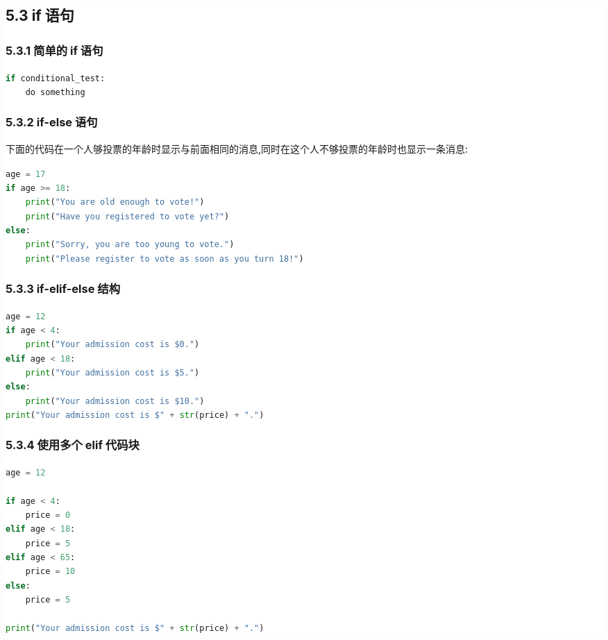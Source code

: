 

## 5.3 if 语句



### 5.3.1 简单的 if 语句

```python
if conditional_test:
	do something
```



### 5.3.2 if-else 语句

下面的代码在一个人够投票的年龄时显示与前面相同的消息,同时在这个人不够投票的年龄时也显示一条消息:

```python
age = 17
if age >= 18:
	print("You are old enough to vote!")
	print("Have you registered to vote yet?")
else:
	print("Sorry, you are too young to vote.")
	print("Please register to vote as soon as you turn 18!")
```



### 5.3.3 if-elif-else 结构

```python
age = 12
if age < 4:
	print("Your admission cost is $0.")
elif age < 18:
	print("Your admission cost is $5.")
else:
	print("Your admission cost is $10.")
print("Your admission cost is $" + str(price) + ".")
```



### 5.3.4 使用多个 elif 代码块

```python
age = 12

if age < 4:
	price = 0
elif age < 18:
	price = 5
elif age < 65:
	price = 10
else:
	price = 5
    
print("Your admission cost is $" + str(price) + ".")
```
